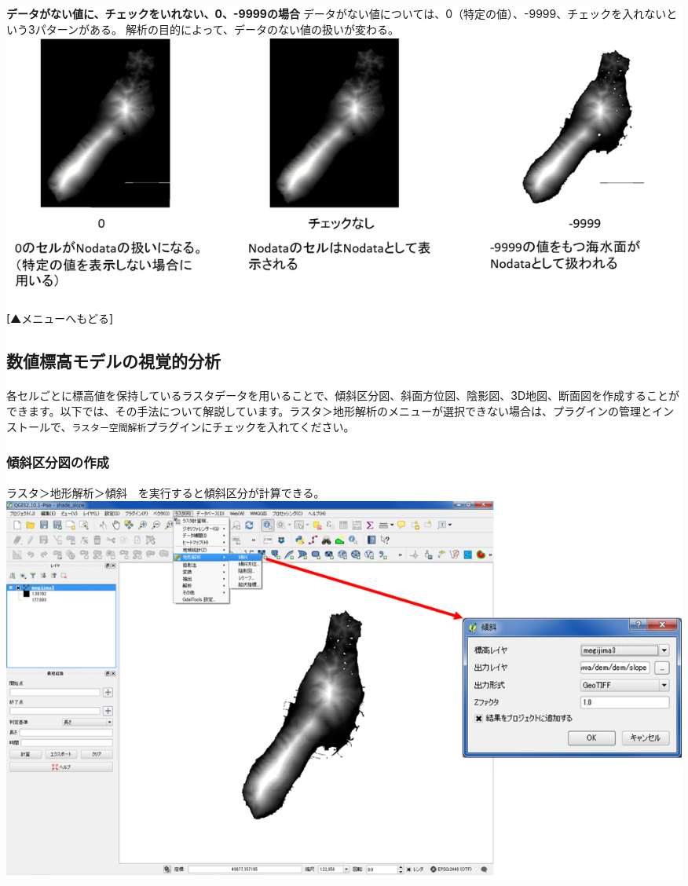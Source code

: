 **データがない値に、チェックをいれない、0、-9999の場合**
データがない値については、0（特定の値）、-9999、チェックを入れないという3パターンがある。
解析の目的によって、データのない値の扱いが変わる。
![値の表示](pic/15pic_10.png)

[▲メニューへもどる]

## <a name="数値標高モデルの視覚的分析"></a>数値標高モデルの視覚的分析
各セルごとに標高値を保持しているラスタデータを用いることで、傾斜区分図、斜面方位図、陰影図、3D地図、断面図を作成することができます。以下では、その手法について解説しています。ラスタ＞地形解析のメニューが選択できない場合は、プラグインの管理とインストールで、`ラスター空間解析`プラグインにチェックを入れてください。

### 傾斜区分図の作成
ラスタ＞地形解析＞傾斜　を実行すると傾斜区分が計算できる。
![傾斜区分図](pic/15pic_11.png)
